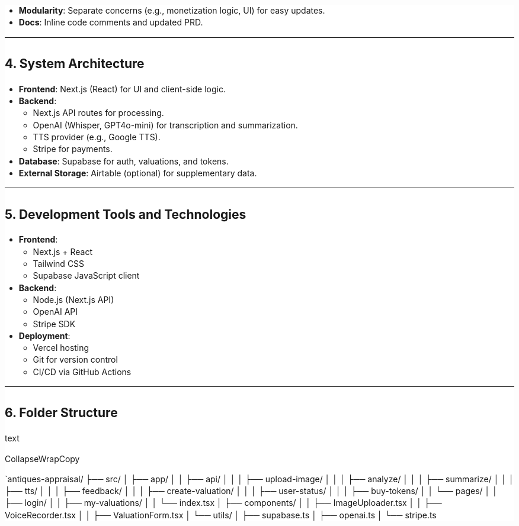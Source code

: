 - **Modularity**: Separate concerns (e.g., monetization logic, UI) for easy updates.
- **Docs**: Inline code comments and updated PRD.

---

## 4. System Architecture

- **Frontend**: Next.js (React) for UI and client-side logic.
- **Backend**:
    - Next.js API routes for processing.
    - OpenAI (Whisper, GPT4o-mini) for transcription and summarization.
    - TTS provider (e.g., Google TTS).
    - Stripe for payments.
- **Database**: Supabase for auth, valuations, and tokens.
- **External Storage**: Airtable (optional) for supplementary data.

---

## 5. Development Tools and Technologies

- **Frontend**:
    - Next.js + React
    - Tailwind CSS
    - Supabase JavaScript client
- **Backend**:
    - Node.js (Next.js API)
    - OpenAI API
    - Stripe SDK
- **Deployment**:
    - Vercel hosting
    - Git for version control
    - CI/CD via GitHub Actions

---

## 6. Folder Structure

text

CollapseWrapCopy

`antiques-appraisal/
├── src/
│   ├── app/
│   │   ├── api/
│   │   │   ├── upload-image/
│   │   │   ├── analyze/
│   │   │   ├── summarize/
│   │   │   ├── tts/
│   │   │   ├── feedback/
│   │   │   ├── create-valuation/
│   │   │   ├── user-status/
│   │   │   ├── buy-tokens/
│   │   └── pages/
│   │       ├── login/
│   │       ├── my-valuations/
│   │       └── index.tsx
│   ├── components/
│   │   ├── ImageUploader.tsx
│   │   ├── VoiceRecorder.tsx
│   │   ├── ValuationForm.tsx
│   └── utils/
│       ├── supabase.ts
│       ├── openai.ts
│       └── stripe.ts
